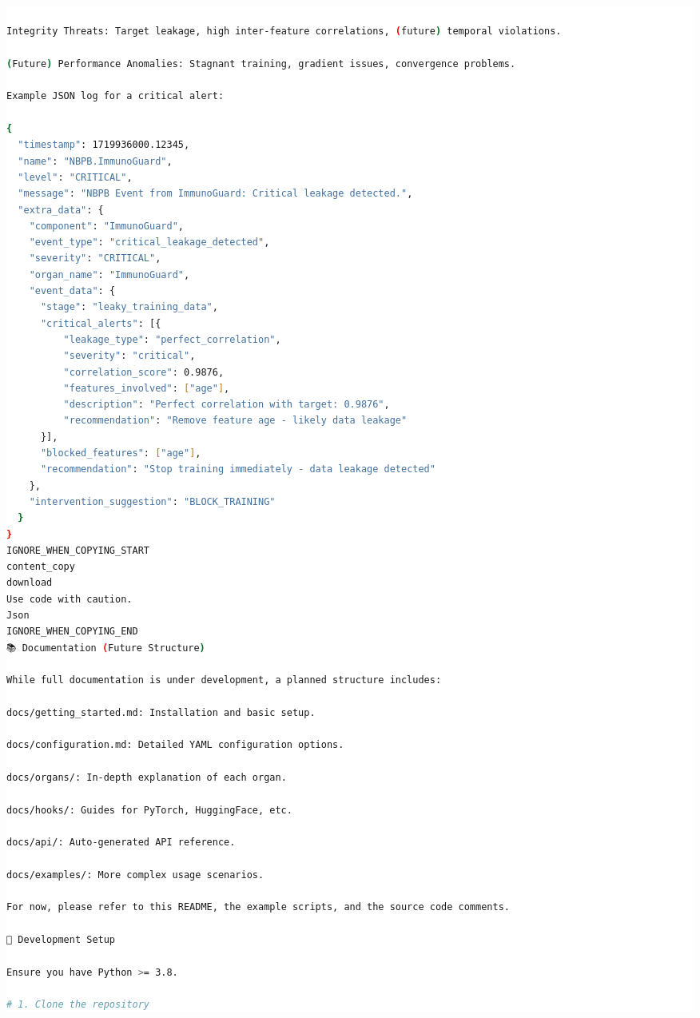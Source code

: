 ```bash

Integrity Threats: Target leakage, high inter-feature correlations, (future) temporal violations.

(Future) Performance Anomalies: Stagnant training, gradient issues, convergence problems.

Example JSON log for a critical alert:

{
  "timestamp": 1719936000.12345,
  "name": "NBPB.ImmunoGuard", 
  "level": "CRITICAL",
  "message": "NBPB Event from ImmunoGuard: Critical leakage detected.",
  "extra_data": {
    "component": "ImmunoGuard",
    "event_type": "critical_leakage_detected",
    "severity": "CRITICAL", 
    "organ_name": "ImmunoGuard",
    "event_data": {
      "stage": "leaky_training_data",
      "critical_alerts": [{
          "leakage_type": "perfect_correlation", 
          "severity": "critical", 
          "correlation_score": 0.9876, 
          "features_involved": ["age"], 
          "description": "Perfect correlation with target: 0.9876", 
          "recommendation": "Remove feature age - likely data leakage"
      }],
      "blocked_features": ["age"],
      "recommendation": "Stop training immediately - data leakage detected"
    },
    "intervention_suggestion": "BLOCK_TRAINING"
  }
}
IGNORE_WHEN_COPYING_START
content_copy
download
Use code with caution.
Json
IGNORE_WHEN_COPYING_END
📚 Documentation (Future Structure)

While full documentation is under development, a planned structure includes:

docs/getting_started.md: Installation and basic setup.

docs/configuration.md: Detailed YAML configuration options.

docs/organs/: In-depth explanation of each organ.

docs/hooks/: Guides for PyTorch, HuggingFace, etc.

docs/api/: Auto-generated API reference.

docs/examples/: More complex usage scenarios.

For now, please refer to this README, the example scripts, and the source code comments.

🔧 Development Setup

Ensure you have Python >= 3.8.

# 1. Clone the repository
```